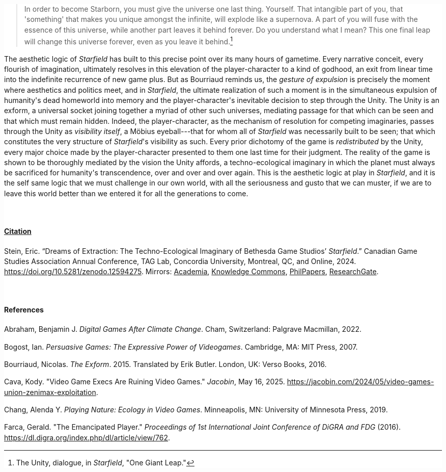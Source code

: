 > In order to become Starborn, you must give the universe one last thing. Yourself. That intangible part of you, that 'something' that makes you unique amongst the infinite, will explode like a supernova. A part of you will fuse with the essence of this universe, while another part leaves it behind forever. Do you understand what I mean? This one final leap will change this universe forever, even as you leave it behind.[^107]

[^107]: The Unity, dialogue, in *Starfield*, "One Giant Leap."

The aesthetic logic of *Starfield* has built to this precise point over its many hours of gametime. Every narrative conceit, every flourish of imagination, ultimately resolves in this elevation of the player-character to a kind of godhood, an exit from linear time into the indefinite recurrence of new game plus. But as Bourriaud reminds us, the *gesture of expulsion* is precisely the moment where aesthetics and politics meet, and in *Starfield*, the ultimate realization of such a moment is in the simultaneous expulsion of humanity's dead homeworld into memory and the player-character's inevitable decision to step through the Unity. The Unity is an exform, a universal socket joining together a myriad of other such universes, mediating passage for that which can be seen and that which must remain hidden. Indeed, the player-character, as the mechanism of resolution for competing imaginaries, passes through the Unity as *visibility itself*, a Möbius eyeball---that for whom all of *Starfield* was necessarily built to be seen; that which constitutes the very structure of *Starfield*'s visibility as such. Every prior dichotomy of the game is *redistributed* by the Unity, every major choice made by the player-character presented to them one last time for their judgment. The reality of the game is shown to be thoroughly mediated by the vision the Unity affords, a techno-ecological imaginary in which the planet must always be sacrificed for humanity's transcendence, over and over and over again. This is the aesthetic logic at play in *Starfield*, and it is the self same logic that we must challenge in our own world, with all the seriousness and gusto that we can muster, if we are to leave this world better than we entered it for all the generations to come.

<br>

#### [Citation](https://www.zotero.org/steinea#JZ8UYM9U)

Stein, Eric. “Dreams of Extraction: The Techno-Ecological Imaginary of Bethesda Game Studios’ *Starfield*.” Canadian Game Studies Association Annual Conference, TAG Lab, Concordia University, Montreal, QC, and Online, 2024. <https://doi.org/10.5281/zenodo.12594275>. Mirrors: [Academia](https://www.academia.edu/121628753/), [Knowledge Commons](https://hcommons.org/deposits/item/hc:67531/), [PhilPapers](https://philpapers.org/rec/STEDOE-4), [ResearchGate](https://www.researchgate.net/publication/381829528).

<br>

#### References

Abraham, Benjamin J. *Digital Games After Climate Change*. Cham, Switzerland: Palgrave Macmillan, 2022.

Bogost, Ian. *Persuasive Games: The Expressive Power of Videogames*. Cambridge, MA: MIT Press, 2007.

Bourriaud, Nicolas. *The Exform*. 2015. Translated by Erik Butler. London, UK: Verso Books, 2016.

Cava, Kody. "Video Game Execs Are Ruining Video Games." *Jacobin*, May 16, 2025. <https://jacobin.com/2024/05/video-games-union-zenimax-exploitation>.

Chang, Alenda Y. *Playing Nature: Ecology in Video Games*. Minneapolis, MN: University of Minnesota Press, 2019.

Farca, Gerald. "The Emancipated Player." *Proceedings of 1st International Joint Conference of DiGRA and FDG* (2016). <https://dl.digra.org/index.php/dl/article/view/762>.


[^1]: Emil L. Hammar, Carolyn Jong, and Joachim Despland-Lichtert, "Time to Stop Playing: No Game Studies on a Dead Planet," *Eludamos: Journal for Computer Game Culture* 14, no. 1 (2023): 31-53. <https://doi.org/10.7557/23.7109>.
[^2]: Hammar, Jong, and Despland-Lichtert, "Time to Stop Playing," 31.
[^3]: Hammar, Jong, and Despland-Lichtert, "Time to Stop Playing," 31.
[^4]: Hammar, Jong, and Despland-Lichtert, "Time to Stop Playing," 33, 34, 36.
[^5]: Hammar, Jong, and Despland-Lichtert, "Time to Stop Playing," 45.
[^6]: Benjamin J. Abraham, *Digital Games After Climate Change* (Cham, Switzerland: Palgrave Macmillan, 2022).
[^7]: Abraham, *Digital Games After Climate Change*, 240-245, 239, 237.
[^8]: Abraham, *Digital Games After Climate Change*, 55, 48
[^9]: Jacques Rancière, *Aisthesis: Scenes from the Aesthetic Regime of Art*, 2011, trans. Zakir Paul (London, UK: Verso, 2019), x.
[^10]: Rancière, *Aisthesis*, x.
[^11]: Abraham, *Digital Games After Climate Change*, 45.
[^12]: Rancière, *Aisthesis*, x.
[^13]: Rancière, *Aisthesis*, xvi.
[^14]: This is a simple repetition of the Marxist dogma of the reciprocity of base and superstructure, but one all too easily forgotten. See Karl Marx, "Preface (to *A Contribution to the Critique of Political Economy*)," 1859, in *Early Writings*, 424-428 (London, UK: Penguin, 1992). On the "recuperat[ion] [of] all anomalies or resistances" by capital, with special focus on games, see Patrick Jagoda, "Gamification," in *Experimental Games*, 41-72 (Chicago, IL: University of Chicago Press, 2020).
[^15]: Abraham, *Digital Games After Climate Change*, 45.
[^16]: Abraham, *Digital Games After Climate Change*, 45.
[^17]: Abraham, *Digital Games After Climate Change*, 81, 80.
[^18]: Abraham, *Digital Games After Climate Change*, 80-81
[^19]: Abraham, *Digital Games After Climate Change*, 80.
[^20]: Todd Howard, *Starfield* (Windows, Xbox Series X/S: Bethesda Game Studios, 2023).
[^21]: Jacques Rancière, *The Politics of Aesthetics*, 2013, trans. Gabriel Rockhill (London, UK: Bloomsbury, 2013), 7.
[^22]: Abraham, *Digital Games After Climate Change*, 3.
[^23]: Abraham, *Digital Games After Climate Change*, 53.
[^24]: Abraham, *Digital Games After Climate Change*, 57.
[^25]: Jane McGonigal, *Reality is Broken: Why Games Makes Us Better and How They Can Change the World* (New York, NY: Penguin Books, 2011), cited in Abraham, *Digital Games After Climate Change*, 28. Abraham is critical of McGonigal's project, which is "largely a self-disciplinary, or self-help project," a "brain hack approach to solutions [that] is immediately inadequate when applied to anything more complex than simple chores."
[^26]: Marigo Raftopoulos, "Has Gamification Failed, or Failed to Evolve? Lessons From the Frontline in Information Systems Applications," GameFIN Conference 2020, Levi, Finland, April 1-3, 2020, <https://ceur-ws.org/Vol-2637/paper3.pdf>, cited in Abraham, *Digital Games After Climate Change*, 36.
[^27]: Alenda Y. Chang, *Playing Nature: Ecology in Video Games* (Minneapolis, MN: University of Minnesota Press, 2019), cited in Abraham, *Digital Games After Climate Change*, 38.
[^28]: Ian Bogost, *Persuasive Games: The Expressive Power of Videogames* (Cambridge, MA: MIT Press, 2007), cited in Abraham, *Digital Games After Climate Change*, 43. As with McGonigal, Abraham is also critical of Bogost's project, which "treats ideology more like an engineering problem to be overcome than something involving unpredictable and irreducible human complexity."
[^29]: Abraham, *Digital Games After Climate Change*, 51, 53. Here Abraham cites Rancière's *The Ignorant Schoolmaster: Five Lessons in Intellectual Emancipation*, 1987, trans. Kristin Ross (Stanford, CA: Stanford University Press, 1991), as well as Gerald Farca's "The Emancipated Player," *Proceedings of 1st International Joint Conference of DiGRA and FDG* (2016), <https://dl.digra.org/index.php/dl/article/view/762>, in order to make the argument that the "emancipated player" ought to focus on "something much bigger in scope than changing the world through games," that the emancipated player ought to focus on changing "the world itself" (Abraham, 55). But the specific potency of *emancipation* as a concept throughout Rancière's work is precisely that which is found in the *enjoyment* of art, in the "workers' reveries" that supposedly stand in the way of "real social development" (Rancière, *Aisthesis*, xvi). I continue to quibble with Abraham on the matter of aesthetics because artworks, especially so conceived by the "aesthetic regime" of modernity, have the potential to "create ruptures" in the sensible fabric of everyday existence by "condensing features of regimes of perception and thought that precede them, and are formed elsewhere" (Rancière, xii). Artworks *work* with perception and transform it, teaching us *through* perception how to see in new ways. Through this experience of seeing anew, we encounter the "paradoxical link[] between the aesthetic paradigm and political community"---that the very emancipatory art that illuminates the path to social revolution simultaneously "does not allow any strategy to lay claim to it" (Rancière, xiv, xvi). Emancipatory art *makes no guarantees*, and this is precisely what makes it emancipatory. Emancipation is the ends of social revolution, and emancipatory rupture is the means, but this "movement" of emancipation "does not want anything" other than its own unclaimable realization (Rancière, xvi). We must continue to do criticism, to talk about works of art, to allow our vision to be transformed, while acknowledging the fact of *risk* and the possibility of *failure*, that the process of emancipation is always a *wager*. This is why our work requires *both* seriousness *and* gusto.
[^30]: "Discipline" as a concept is of course most associated with the work of Michel Foucault, but here I channel Foucault through the invaluable commentary of Cameron Kunzelman and Michael Lutz on their podcast *Game Studies Study Buddies*, on which the subject of discipline and games is a frequent topic of conversation. Perhaps as a best example, see episode 43 on Natasha Dow Schüll’s *Addiction By Design*, January 31, 2022, <http://rangedtouch.com/2022/01/31/43-schull-addiction-by-design/>. For Schüll, see *Addiction By Design: Machine Gambling in Las Vegas* (Princeton, NJ: Princeton University Press, 2012). Schüll's theorization of the "machine zone" is the key concept to deploy here, derived from the subconsciously coercive functions of gambling machines.
[^31]: Rancière, *Aisthesis*, xi.
[^32]: Rancière, *Aisthesis*, x.
[^33]: Rancière, *Aisthesis*, xi.
[^34]: Rancière, *Aisthesis*, xi.
[^35]: Nicolas Bourriaud, *The Exform*, 2015, trans. Erik Butler (London, UK: Verso Books, 2016).
[^36]: Bourriaud, *The Exform*, viii.
[^37]: Bourriaud, *The Exform*, viii.
[^38]: Bourriaud, *The Exform*, viii-ix.
[^39]: Bourriaud, *The Exform*, viii, ix, viii-ix.
[^40]: Bourriaud, *The Exform*, x.
[^41]: Bourriaud, *The Exform*, x.
[^42]: Bourriaud, *The Exform*, x.
[^43]: Bourriaud, *The Exform*, x, xi.
[^44]: Jacques Rancière, *The Politics of Aesthetics: The Distribution of the Sensible*, 2000, trans. Gabriel Rockhill (London, UK: Bloomsbury, 2013).
[^45]: Rancière, *The Politics of Aesthetics*, 7-8.
[^46]: Rancière, *The Politics of Aesthetics*, 8.
[^47]: Rancière, *The Politics of Aesthetics*, 8.
[^48]: Rancière, *The Politics of Aesthetics*, 4, 8.
[^49]: Rancière, *The Politics of Aesthetics*, 9, 8.
[^50]: Jussi Parikka, *A Geology of Media* (Minneapolis, MN: University of Minnesota Press, 2015), viii.
[^51]: Parikka, *A Geology of Media*, ix.
[^52]: Parikka, *A Geology of Media*, viii, x.
[^53]: Parikka, *A Geology of Media*, 1, 2, 3.
[^54]: Parikka, *A Geology of Media*, 4, 5, 13. *Medianatures*, Parikka notes, is a "variation on Donna Haraway's famous and influential concept of naturecultures."
[^55]: Parikka, *A Geology of Media*, 22.
[^56]: Parikka, *A Geology of Media*, 2.
[^57]: Parikka, *A Geology of Media*, 3, 15.
[^58]: Parikka, *A Geology of Media*, 18, 20, 160 (footnote 57).
[^59]: David Graeber, *The Utopia of Rules: On Technology, Stupidity, and the Secret Joys of Bureaucracy* (Brooklyn, NY: Melville House, 2015), 5.
[^60]: Graeber, *The Utopia of Rules*, 13.
[^61]: Graeber, *The Utopia of Rules*, 17, 18.
[^62]: Graeber, *The Utopia of Rules*, 20.
[^63]: Graeber, *The Utopia of Rules*, 20, 21.
[^64]: Bourriaud, *The Exform*, vii.
[^65]: Kody Cava, "Video Game Execs Are Ruining Video Games," *Jacobin*, May 16, 2025, <https://jacobin.com/2024/05/video-games-union-zenimax-exploitation>.
[^66]: Graeber, *The Utopia of Rules*, 24, 26.
[^67]: Graeber, *The Utopia of Rules*, 29.
[^68]: Graeber, *The Utopia of Rules*, 29.
[^69]: Graeber, *The Utopia of Rules*, 42.
[^77]: Throughout my writings, I have emphasized the phenomenological foundation of vision in *touch*, in the *grasp*. For the theoretical underpinnings of this argument, see Maurice Merleau-Ponty, *Phenomenology of Perception*, 1945, trans. Donald A. Landes (London, UK: Routledge, 2012), 7, and throughout: "The visible is what we grasp *with* our eyes; the sensible is what we grasp *through* our senses."
[^78]: "Among the Grav Jumps," in-game text, in *Starfield*.
[^79]: Heller, dialogue, in *Starfield*, "One Small Step."
[^80]: Barrett, dialogue, in *Starfield*, "One Small Step."
[^81]: Barrett, dialogue, in *Starfield*, "One Small Step."
[^82]: Noel and Matteo, dialogue, in *Starfield*, "One Small Step."
[^83]: Sarah Morgan, dialogue, in *Starfield*, "One Small Step."
[^84]: Sarah, dialogue, in *Starfield*, "The Old Neighborhood."
[^85]: Lin, dialogue, in *Starfield*, "One Small Step."
[^86]: Matteo and Noel, dialogue, in *Starfield*, "Into the Unknown."
[^87]: Helix, dialogue, in *Starfield*, "All That Money Can Buy."
[^88]: Helix, dialogue, in *Starfield*, "All That Money Can Buy."
[^89]: Walter Stroud, dialogue, in *Starfield*, "Starborn."
[^90]: Barrett and Matteo, dialogue, in *Starfield*, "Starborn."
[^91]: Barrett, dialogue, in *Starfield*, "No Sudden Moves."
[^92]: The four potential deaths are also the four romanceable characters: Sarah Morgan, Barrett, Sam Coe, and Andreja.
[^93]: The Hunter, dialogue, in *Starfield*, "High Price to Pay."
[^94]: Matteo, dialogue, in *Starfield*, "High Price to Pay."
[^95]: Keeper Aquilus, dialogue, in *Starfield*, "Unity."
[^96]: Keeper Aquilus, dialogue, in *Starfield*, "Unity."
[^97]: Keeper Aquilus, dialogue, in *Starfield*, "Unity."
[^98]: Keeper Aquilus, dialogue, in *Starfield*, "Unity."
[^99]: Singh and Mir'za, dialogue, in *Starfield*, "Unity."
[^100]: Keeper Aquilus, dialogue, in *Starfield*, "Unity."
[^101]: Pilgrim's Writing 5 and Pilgrim's Final Writing, in-game text, in *Starfield*, "Unity."
[^102]: The Emissary, dialogue, in *Starfield*, "In Their Footsteps."
[^103]: The Emissary, dialogue, in *Starfield*, "In Their Footsteps."
[^104]: Victor Aiza, audio recording, in *Starfield*, "Unearthed."
[^105]: Victor Aiza, audio recording, in *Starfield*, "Unearthed."
[^106]: The Hunter and the Emissary, dialogue, in *Starfield*, "Unearthed."